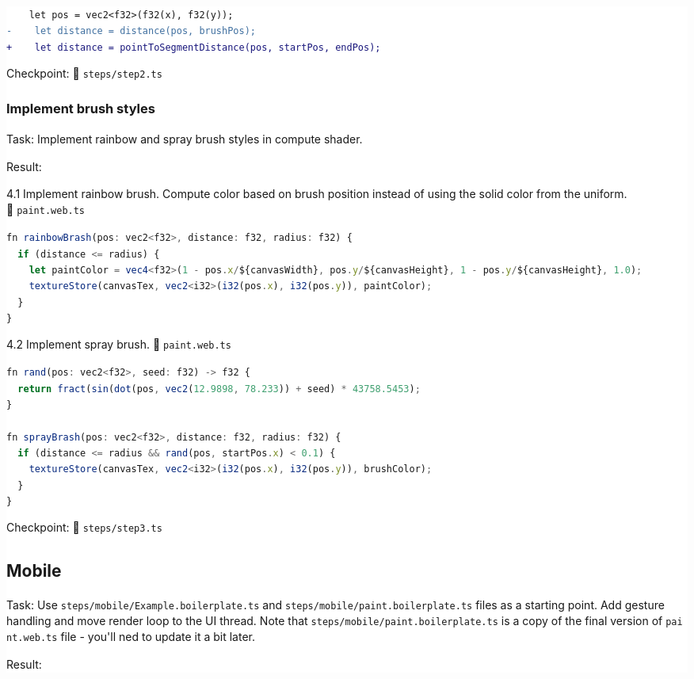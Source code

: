```diff
    let pos = vec2<f32>(f32(x), f32(y));
-    let distance = distance(pos, brushPos);
+    let distance = pointToSegmentDistance(pos, startPos, endPos);
```

Checkpoint: 📁 `steps/step2.ts`

### Implement brush styles

Task: Implement rainbow and spray brush styles in compute shader.

Result:  
<video src="https://github.com/user-attachments/assets/06656fbf-e307-46b4-b4cc-a68e12af5f45" height="400" controls></video>

4.1 Implement rainbow brush. Compute color based on brush position instead of using the solid color from the uniform.  
📁 `paint.web.ts`
```ts
fn rainbowBrash(pos: vec2<f32>, distance: f32, radius: f32) {
  if (distance <= radius) {
    let paintColor = vec4<f32>(1 - pos.x/${canvasWidth}, pos.y/${canvasHeight}, 1 - pos.y/${canvasHeight}, 1.0);
    textureStore(canvasTex, vec2<i32>(i32(pos.x), i32(pos.y)), paintColor);
  }
}
```

4.2 Implement spray brush.
📁 `paint.web.ts`
```ts
fn rand(pos: vec2<f32>, seed: f32) -> f32 {
  return fract(sin(dot(pos, vec2(12.9898, 78.233)) + seed) * 43758.5453);
}

fn sprayBrash(pos: vec2<f32>, distance: f32, radius: f32) {
  if (distance <= radius && rand(pos, startPos.x) < 0.1) {
    textureStore(canvasTex, vec2<i32>(i32(pos.x), i32(pos.y)), brushColor);
  }
}
```

Checkpoint: 📁 `steps/step3.ts`

## Mobile

Task: Use `steps/mobile/Example.boilerplate.ts` and `steps/mobile/paint.boilerplate.ts` files as a starting point. Add gesture handling and move render loop to the UI thread. Note that `steps/mobile/paint.boilerplate.ts` is a copy of the final version of `paint.web.ts` file - you'll ned to update it a bit later.

Result:  
<video src="https://github.com/user-attachments/assets/6300a60f-05b1-4d78-a1d5-3f637ba5f15d" height="400" controls></video>
